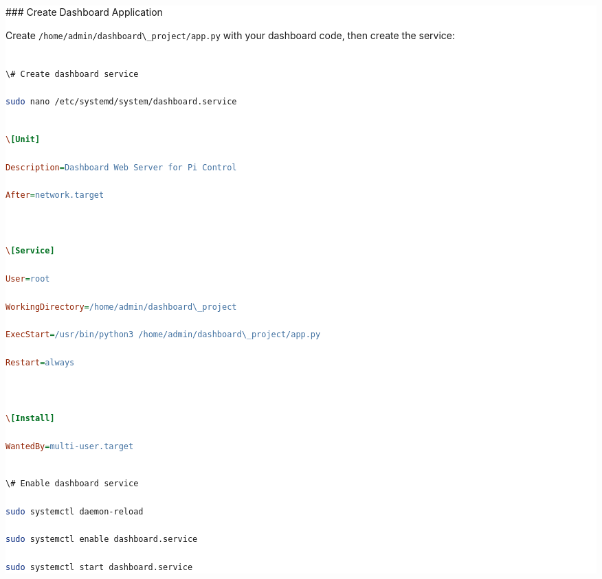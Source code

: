

\### Create Dashboard Application

Create `/home/admin/dashboard\_project/app.py` with your dashboard code, then create the service:



```bash

\# Create dashboard service

sudo nano /etc/systemd/system/dashboard.service

```



```ini

\[Unit]

Description=Dashboard Web Server for Pi Control

After=network.target



\[Service]

User=root

WorkingDirectory=/home/admin/dashboard\_project

ExecStart=/usr/bin/python3 /home/admin/dashboard\_project/app.py

Restart=always



\[Install]

WantedBy=multi-user.target

```



```bash

\# Enable dashboard service

sudo systemctl daemon-reload

sudo systemctl enable dashboard.service

sudo systemctl start dashboard.service

```
